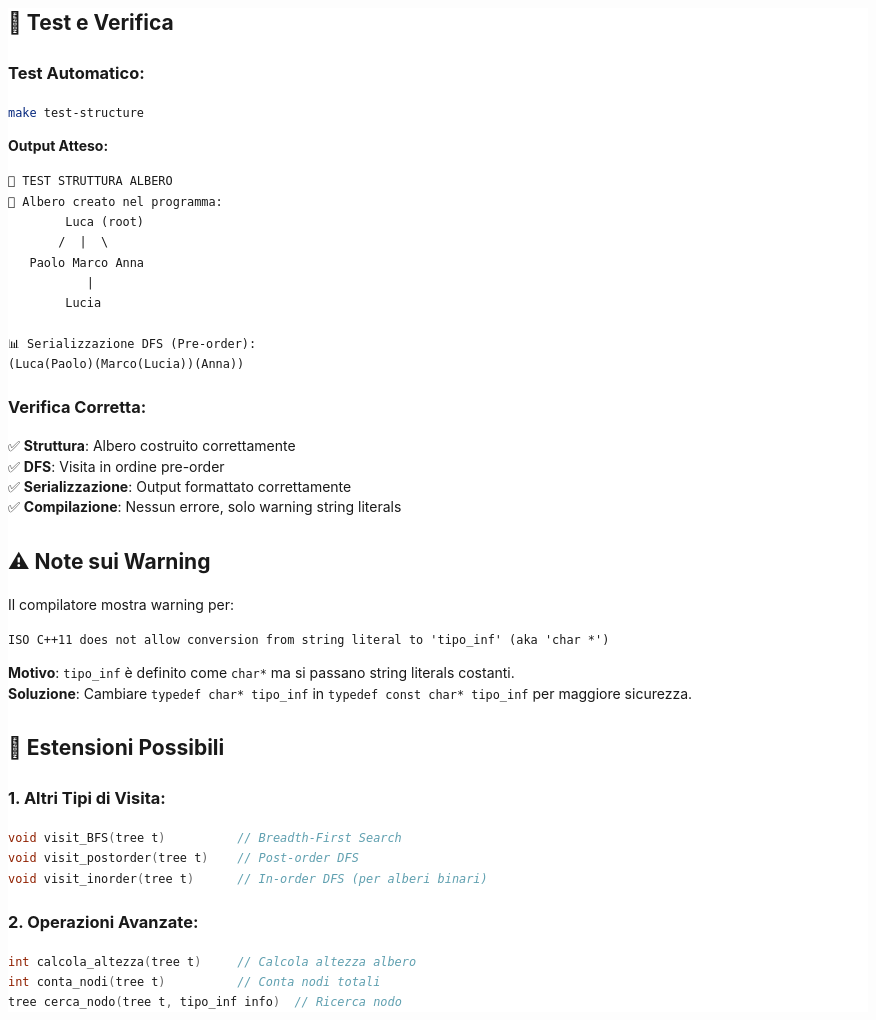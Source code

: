## 🧪 **Test e Verifica**

### **Test Automatico:**
```bash
make test-structure
```

**Output Atteso:**
```
🌳 TEST STRUTTURA ALBERO
🎯 Albero creato nel programma:
        Luca (root)
       /  |  \
   Paolo Marco Anna
           |
        Lucia

📊 Serializzazione DFS (Pre-order):
(Luca(Paolo)(Marco(Lucia))(Anna))
```

### **Verifica Corretta:**
✅ **Struttura**: Albero costruito correttamente  
✅ **DFS**: Visita in ordine pre-order  
✅ **Serializzazione**: Output formattato correttamente  
✅ **Compilazione**: Nessun errore, solo warning string literals  

## ⚠️ **Note sui Warning**

Il compilatore mostra warning per:
```
ISO C++11 does not allow conversion from string literal to 'tipo_inf' (aka 'char *')
```

**Motivo**: `tipo_inf` è definito come `char*` ma si passano string literals costanti.  
**Soluzione**: Cambiare `typedef char* tipo_inf` in `typedef const char* tipo_inf` per maggiore sicurezza.

## 🎯 **Estensioni Possibili**

### **1. Altri Tipi di Visita:**
```cpp
void visit_BFS(tree t)          // Breadth-First Search
void visit_postorder(tree t)    // Post-order DFS
void visit_inorder(tree t)      // In-order DFS (per alberi binari)
```

### **2. Operazioni Avanzate:**
```cpp
int calcola_altezza(tree t)     // Calcola altezza albero
int conta_nodi(tree t)          // Conta nodi totali
tree cerca_nodo(tree t, tipo_inf info)  // Ricerca nodo
```
